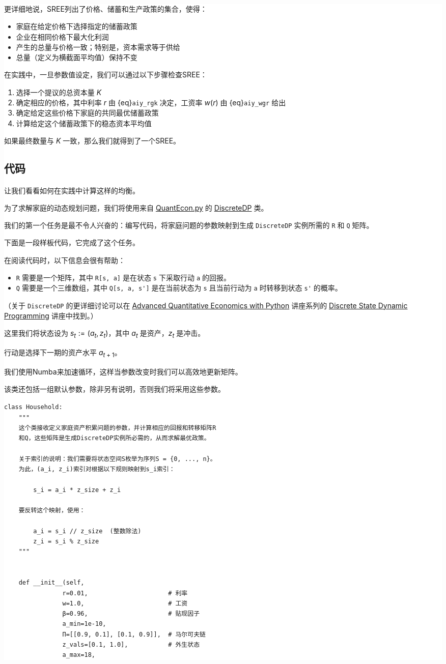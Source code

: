 更详细地说，SREE列出了价格、储蓄和生产政策的集合，使得：

* 家庭在给定价格下选择指定的储蓄政策
* 企业在相同价格下最大化利润
* 产生的总量与价格一致；特别是，资本需求等于供给
* 总量（定义为横截面平均值）保持不变

在实践中，一旦参数值设定，我们可以通过以下步骤检查SREE：

1. 选择一个提议的总资本量 $K$
2. 确定相应的价格，其中利率 $r$ 由 {eq}`aiy_rgk` 决定，工资率 $w(r)$ 由 {eq}`aiy_wgr` 给出
3. 确定给定这些价格下家庭的共同最优储蓄政策
4. 计算给定这个储蓄政策下的稳态资本平均值

如果最终数量与 $K$ 一致，那么我们就得到了一个SREE。

## 代码

让我们看看如何在实践中计算这样的均衡。

为了求解家庭的动态规划问题，我们将使用来自 [QuantEcon.py](https://quantecon.org/quantecon-py/) 的 [DiscreteDP](https://github.com/QuantEcon/QuantEcon.py/blob/master/quantecon/markov/ddp.py) 类。

我们的第一个任务是最不令人兴奋的：编写代码，将家庭问题的参数映射到生成 `DiscreteDP` 实例所需的 `R` 和 `Q` 矩阵。

下面是一段样板代码，它完成了这个任务。

在阅读代码时，以下信息会很有帮助：

* `R` 需要是一个矩阵，其中 `R[s, a]` 是在状态 `s` 下采取行动 `a` 的回报。
* `Q` 需要是一个三维数组，其中 `Q[s, a, s']` 是在当前状态为 `s` 且当前行动为 `a` 时转移到状态 `s'` 的概率。

（关于 `DiscreteDP` 的更详细讨论可以在 [Advanced Quantitative Economics with Python](https://python-advanced.quantecon.org) 讲座系列的 [Discrete State Dynamic Programming](https://python-advanced.quantecon.org/discrete_dp.html) 讲座中找到。）

这里我们将状态设为 $s_t := (a_t, z_t)$，其中 $a_t$ 是资产，$z_t$ 是冲击。

行动是选择下一期的资产水平 $a_{t+1}$。

我们使用Numba来加速循环，这样当参数改变时我们可以高效地更新矩阵。

该类还包括一组默认参数，除非另有说明，否则我们将采用这些参数。

```{code-cell} python3
class Household:
    """
    这个类接收定义家庭资产积累问题的参数，并计算相应的回报和转移矩阵R
    和Q，这些矩阵是生成DiscreteDP实例所必需的，从而求解最优政策。

    关于索引的说明：我们需要将状态空间S枚举为序列S = {0, ..., n}。
    为此，(a_i, z_i)索引对根据以下规则映射到s_i索引：

        s_i = a_i * z_size + z_i

    要反转这个映射，使用：

        a_i = s_i // z_size  (整数除法)
        z_i = s_i % z_size
    """


    def __init__(self,
                r=0.01,                      # 利率
                w=1.0,                       # 工资
                β=0.96,                      # 贴现因子
                a_min=1e-10,
                Π=[[0.9, 0.1], [0.1, 0.9]],  # 马尔可夫链
                z_vals=[0.1, 1.0],           # 外生状态
                a_max=18,
```